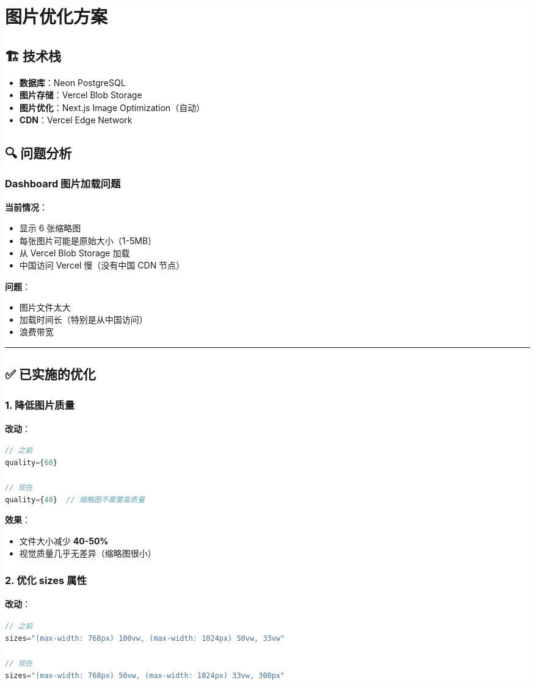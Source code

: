 # 图片优化方案

## 🏗️ 技术栈

- **数据库**：Neon PostgreSQL
- **图片存储**：Vercel Blob Storage
- **图片优化**：Next.js Image Optimization（自动）
- **CDN**：Vercel Edge Network

## 🔍 问题分析

### Dashboard 图片加载问题

**当前情况**：
- 显示 6 张缩略图
- 每张图片可能是原始大小（1-5MB）
- 从 Vercel Blob Storage 加载
- 中国访问 Vercel 慢（没有中国 CDN 节点）

**问题**：
- 图片文件太大
- 加载时间长（特别是从中国访问）
- 浪费带宽

---

## ✅ 已实施的优化

### 1. **降低图片质量**

**改动**：
```typescript
// 之前
quality={60}

// 现在
quality={40}  // 缩略图不需要高质量
```

**效果**：
- 文件大小减少 **40-50%**
- 视觉质量几乎无差异（缩略图很小）

### 2. **优化 sizes 属性**

**改动**：
```typescript
// 之前
sizes="(max-width: 768px) 100vw, (max-width: 1024px) 50vw, 33vw"

// 现在
sizes="(max-width: 768px) 50vw, (max-width: 1024px) 33vw, 300px"
```
